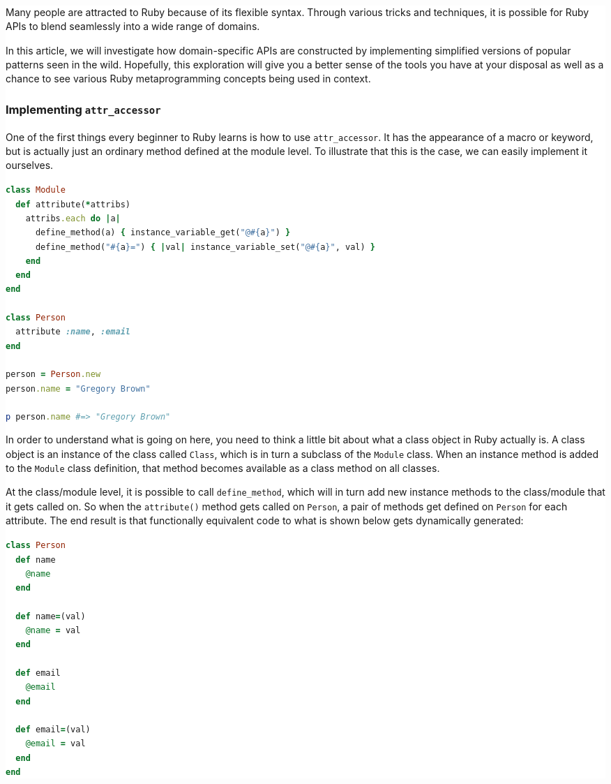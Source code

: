 Many people are attracted to Ruby because of its flexible syntax. Through various tricks and techniques, it is possible for Ruby APIs to blend seamlessly into a wide range of domains. 

In this article, we will investigate how domain-specific APIs are constructed by implementing simplified versions of popular patterns seen in the wild. Hopefully, this exploration will give you a better sense of the tools you have at your disposal as well as a chance to see various Ruby metaprogramming concepts being used in context.

### Implementing `attr_accessor`

One of the first things every beginner to Ruby learns is how to use `attr_accessor`. It has the appearance of a macro or keyword, but is actually just an ordinary method defined at the module level. To illustrate that this is the case, we can easily implement it ourselves.

```ruby
class Module
  def attribute(*attribs)
    attribs.each do |a|
      define_method(a) { instance_variable_get("@#{a}") }
      define_method("#{a}=") { |val| instance_variable_set("@#{a}", val) }
    end
  end
end

class Person
  attribute :name, :email
end

person = Person.new
person.name = "Gregory Brown"

p person.name #=> "Gregory Brown"
```

In order to understand what is going on here, you need to think a little bit about what a class object in Ruby actually is. A class object is an instance of the class called `Class`, which is in turn a subclass of the `Module` class. When an instance method is added to the `Module` class definition, that method becomes available as a class method on all classes.

At the class/module level, it is possible to call `define_method`, which will in turn add new instance methods to the class/module that it gets called on. So when the `attribute()` method gets called on `Person`, a pair of methods get defined on `Person` for each attribute. The end result is that functionally equivalent code to what is shown below gets dynamically generated:

```ruby
class Person
  def name
    @name
  end

  def name=(val)
    @name = val
  end

  def email
    @email
  end

  def email=(val)
    @email = val
  end
end
```
